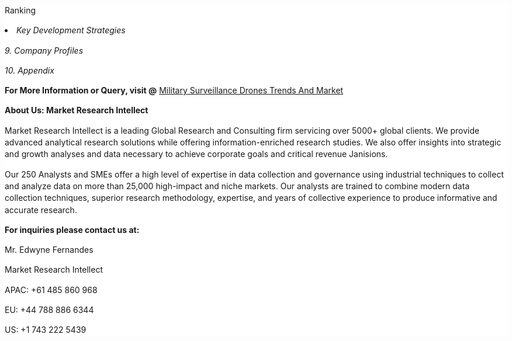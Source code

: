 Ranking</span></em></li><li><em><span class="">Key Development Strategies</span></em></li></ul><p><em><span class="font-[700]">9. Company Profiles</span></em></p><p><em><span class="font-[700]">10. Appendix</span></em></p><p><span class="font-[700]"><strong>For More Information or Query, visit&nbsp;@</strong>&nbsp;</span><span class="font-[700]"><a href="https://www.marketresearchintellect.com/product/global-military-surveillance-drones-trends-and-market/?utm_source=Linkedin&utm_medium=838" target="_blank" data-tracking-control-name="article-ssr-frontend-pulse_little-text-block" data-tracking-will-navigate="" data-test-link="">Military Surveillance Drones Trends And Market</a></span></p><p><strong><span class="font-[700]">About Us: Market Research Intellect</span></strong></p><p><span class="">Market Research Intellect is a leading Global Research and Consulting firm servicing over 5000+ global clients. We provide advanced analytical research solutions while offering information-enriched research studies.&nbsp;</span>We also offer insights into strategic and growth analyses and data necessary to achieve corporate goals and critical revenue Janisions.</p><p><span class="">Our 250 Analysts and SMEs offer a high level of expertise in data collection and governance using industrial techniques to collect and analyze data on more than 25,000 high-impact and niche markets. Our analysts are trained to combine modern data collection techniques, superior research methodology, expertise, and years of collective experience to produce informative and accurate research.</span></p><p><strong>For inquiries please contact us at:</strong></p><p>Mr. Edwyne Fernandes</p><p>Market Research Intellect</p><p>APAC: +61 485 860 968</p><p>EU: +44 788 886 6344</p><p>US: +1 743 222 5439</p>
